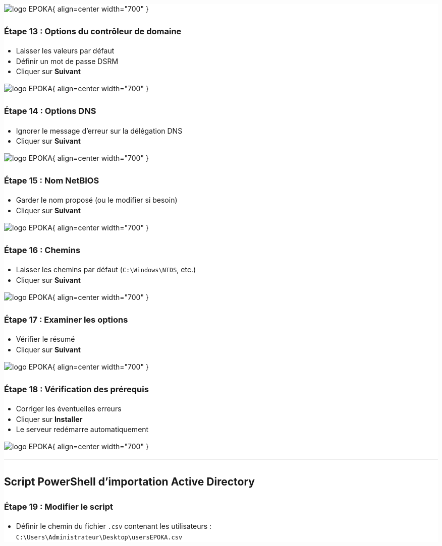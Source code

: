 ![logo EPOKA](../../../../media/27.png){ align=center width="700" }

### Étape 13 : Options du contrôleur de domaine
- Laisser les valeurs par défaut
- Définir un mot de passe DSRM
- Cliquer sur **Suivant**

![logo EPOKA](../../../../media/28.png){ align=center width="700" }

### Étape 14 : Options DNS
- Ignorer le message d’erreur sur la délégation DNS
- Cliquer sur **Suivant**

![logo EPOKA](../../../../media/29.png){ align=center width="700" }

### Étape 15 : Nom NetBIOS
- Garder le nom proposé (ou le modifier si besoin)
- Cliquer sur **Suivant**

![logo EPOKA](../../../../media/30.png){ align=center width="700" }

### Étape 16 : Chemins
- Laisser les chemins par défaut (`C:\Windows\NTDS`, etc.)
- Cliquer sur **Suivant**

![logo EPOKA](../../../../media/31.png){ align=center width="700" }

### Étape 17 : Examiner les options
- Vérifier le résumé
- Cliquer sur **Suivant**

![logo EPOKA](../../../../media/32.png){ align=center width="700" }

### Étape 18 : Vérification des prérequis
- Corriger les éventuelles erreurs
- Cliquer sur **Installer**
- Le serveur redémarre automatiquement

![logo EPOKA](../../../../media/33.png){ align=center width="700" }

---

##  Script PowerShell d’importation Active Directory

### Étape 19 : Modifier le script
- Définir le chemin du fichier `.csv` contenant les utilisateurs :  
  `C:\Users\Administrateur\Desktop\usersEPOKA.csv`
